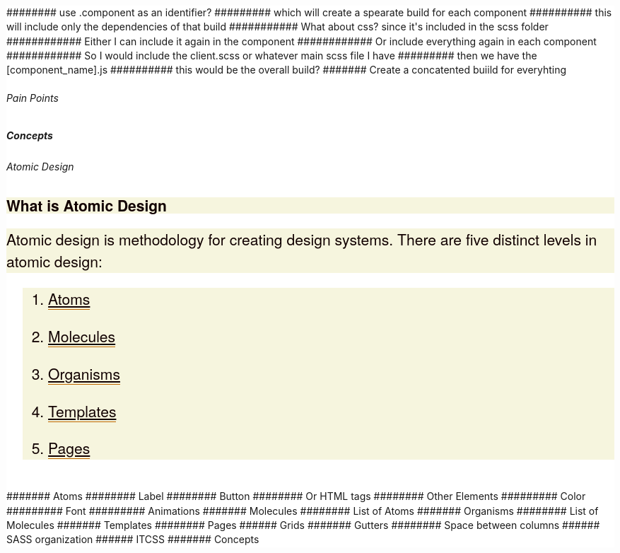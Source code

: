 ######## use .component as an identifier?
######### which will create a spearate build for each component
########## this will include only the dependencies of that build
########### What about css? since it's included in the scss folder
############ Either I can include it again in the component
############ Or include everything  again in each component
############ So I would include the client.scss or whatever main scss file I have
######### then we have the [component_name].js
########## this would be the overall build?
####### Create a concatented buiild for everyhting
###### Pain Points
##### Concepts
###### Atomic Design
<h2 style="box-sizing: border-box; margin-top: 1em; margin-bottom: 0.3em; padding: 0px; font-family: 'Helvetica Neue', Helvetica, Arial, sans-serif; font-size: 1.5em; line-height: 1.1; color: rgb(17, 0, 0); background-color: rgb(246, 245, 222);">What is Atomic Design</h2><p style="box-sizing: border-box; margin-bottom: 1em; padding: 0px; word-wrap: break-word; color: rgb(17, 0, 0); font-family: proxima-nova, HelveticaNeue, Helvetica, Arial, sans-serif; font-size: 21.1200008392334px; line-height: 31.6800022125244px; background-color: rgb(246, 245, 222);">Atomic design is methodology for creating design systems. There are five distinct levels in atomic design:</p><ol style="box-sizing: border-box; margin-bottom: 2em; margin-left: 1.1em; list-style-position: outside; color: rgb(17, 0, 0); font-family: proxima-nova, HelveticaNeue, Helvetica, Arial, sans-serif; font-size: 21.1200008392334px; line-height: 31.6800022125244px; background-color: rgb(246, 245, 222);"><li style="box-sizing: border-box; margin: 0px 0px 1em; padding: 0px; word-wrap: break-word;"><a href="http://bradfrost.com/blog/post/atomic-web-design/#atoms" style="box-sizing: border-box; color: rgb(17, 0, 0); outline: 0px; transition: all 0.1s ease-out; border-bottom-width: 1px; border-bottom-style: solid; border-bottom-color: rgb(190, 103, 0);">Atoms</a></li><li style="box-sizing: border-box; margin: 0px 0px 1em; padding: 0px; word-wrap: break-word;"><a href="http://bradfrost.com/blog/post/atomic-web-design/#molecules" style="box-sizing: border-box; color: rgb(17, 0, 0); outline: 0px; transition: all 0.1s ease-out; border-bottom-width: 1px; border-bottom-style: solid; border-bottom-color: rgb(190, 103, 0);">Molecules</a></li><li style="box-sizing: border-box; margin: 0px 0px 1em; padding: 0px; word-wrap: break-word;"><a href="http://bradfrost.com/blog/post/atomic-web-design/#organisms" style="box-sizing: border-box; color: rgb(17, 0, 0); outline: 0px; transition: all 0.1s ease-out; border-bottom-width: 1px; border-bottom-style: solid; border-bottom-color: rgb(190, 103, 0);">Organisms</a></li><li style="box-sizing: border-box; margin: 0px 0px 1em; padding: 0px; word-wrap: break-word;"><a href="http://bradfrost.com/blog/post/atomic-web-design/#templates" style="box-sizing: border-box; color: rgb(17, 0, 0); outline: 0px; transition: all 0.1s ease-out; border-bottom-width: 1px; border-bottom-style: solid; border-bottom-color: rgb(190, 103, 0);">Templates</a></li><li style="box-sizing: border-box; margin: 0px 0px 1em; padding: 0px; word-wrap: break-word;"><a href="http://bradfrost.com/blog/post/atomic-web-design/#pages" style="box-sizing: border-box; color: rgb(17, 0, 0); outline: 0px; transition: all 0.1s ease-out; border-bottom-width: 1px; border-bottom-style: solid; border-bottom-color: rgb(190, 103, 0);">Pages</a></li></ol>
####### Atoms
######## Label
######## Button
######## Or HTML tags
######## Other Elements
######### Color
######### Font
######### Animations
####### Molecules
######## List of Atoms
####### Organisms
######## List of Molecules
####### Templates
######## Pages
###### Grids
####### Gutters
######## Space between columns
###### SASS organization
###### ITCSS
####### Concepts
